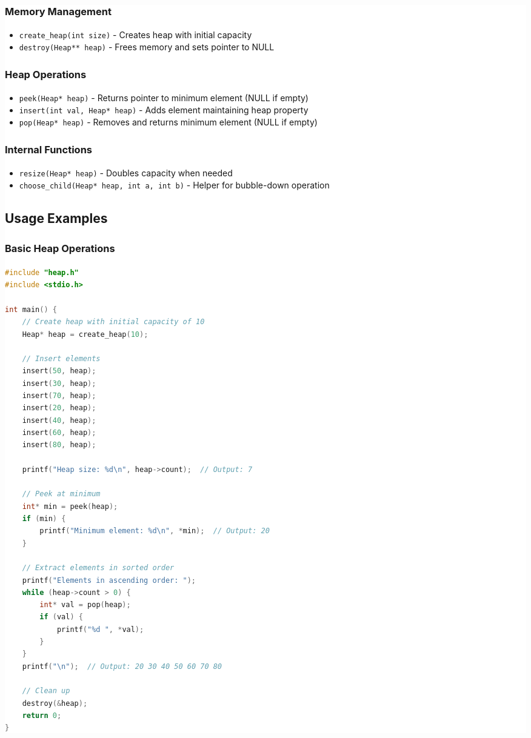 ### Memory Management
- `create_heap(int size)` - Creates heap with initial capacity
- `destroy(Heap** heap)` - Frees memory and sets pointer to NULL

### Heap Operations
- `peek(Heap* heap)` - Returns pointer to minimum element (NULL if empty)
- `insert(int val, Heap* heap)` - Adds element maintaining heap property
- `pop(Heap* heap)` - Removes and returns minimum element (NULL if empty)

### Internal Functions
- `resize(Heap* heap)` - Doubles capacity when needed
- `choose_child(Heap* heap, int a, int b)` - Helper for bubble-down operation

## Usage Examples

### Basic Heap Operations

```c
#include "heap.h"
#include <stdio.h>

int main() {
    // Create heap with initial capacity of 10
    Heap* heap = create_heap(10);
    
    // Insert elements
    insert(50, heap);
    insert(30, heap);
    insert(70, heap);
    insert(20, heap);
    insert(40, heap);
    insert(60, heap);
    insert(80, heap);
    
    printf("Heap size: %d\n", heap->count);  // Output: 7
    
    // Peek at minimum
    int* min = peek(heap);
    if (min) {
        printf("Minimum element: %d\n", *min);  // Output: 20
    }
    
    // Extract elements in sorted order
    printf("Elements in ascending order: ");
    while (heap->count > 0) {
        int* val = pop(heap);
        if (val) {
            printf("%d ", *val);
        }
    }
    printf("\n");  // Output: 20 30 40 50 60 70 80
    
    // Clean up
    destroy(&heap);
    return 0;
}
```

